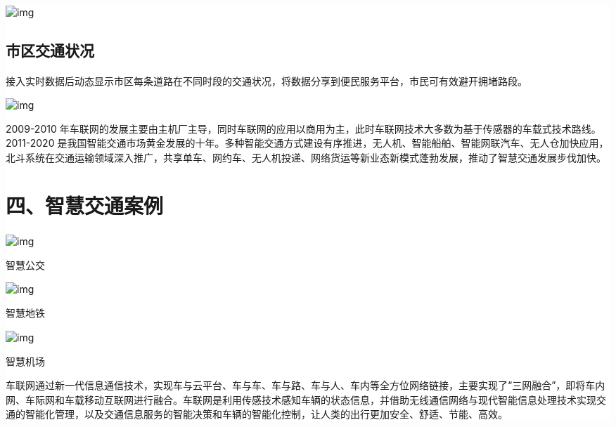 ![img](https://s5.51cto.com/images/blog/202109/23/20a64ccd6d051203669bbd9e1ce53d39.gif)

## 市区交通状况

接入实时数据后动态显示市区每条道路在不同时段的交通状况，将数据分享到便民服务平台，市民可有效避开拥堵路段。

![img](https://s3.51cto.com/images/blog/202109/23/038f82685a310b8872d04c9de2507fa6.gif)

2009-2010 年车联网的发展主要由主机厂主导，同时车联网的应用以商用为主，此时车联网技术大多数为基于传感器的车载式技术路线。2011-2020  是我国智能交通市场黄金发展的十年。多种智能交通方式建设有序推进，无人机、智能船舶、智能网联汽车、无人仓加快应用，北斗系统在交通运输领域深入推广，共享单车、网约车、无人机投递、网络货运等新业态新模式蓬勃发展，推动了智慧交通发展步伐加快。

# 四、智慧交通案例

![img](https://s4.51cto.com/images/blog/202109/23/8bf2c5769584a9defe4b9f8506f4c572.jpeg)

智慧公交

![img](https://s9.51cto.com/images/blog/202109/23/eaf32cddf2ccb54aa20933d8f385778c.jpeg)

智慧地铁

![img](https://s9.51cto.com/images/blog/202109/23/981490ece3611a66049fd2e520e3a869.jpeg)

智慧机场

车联网通过新一代信息通信技术，实现车与云平台、车与车、车与路、车与人、车内等全方位网络链接，主要实现了“三网融合”，即将车内网、车际网和车载移动互联网进行融合。车联网是利用传感技术感知车辆的状态信息，并借助无线通信网络与现代智能信息处理技术实现交通的智能化管理，以及交通信息服务的智能决策和车辆的智能化控制，让人类的出行更加安全、舒适、节能、高效。